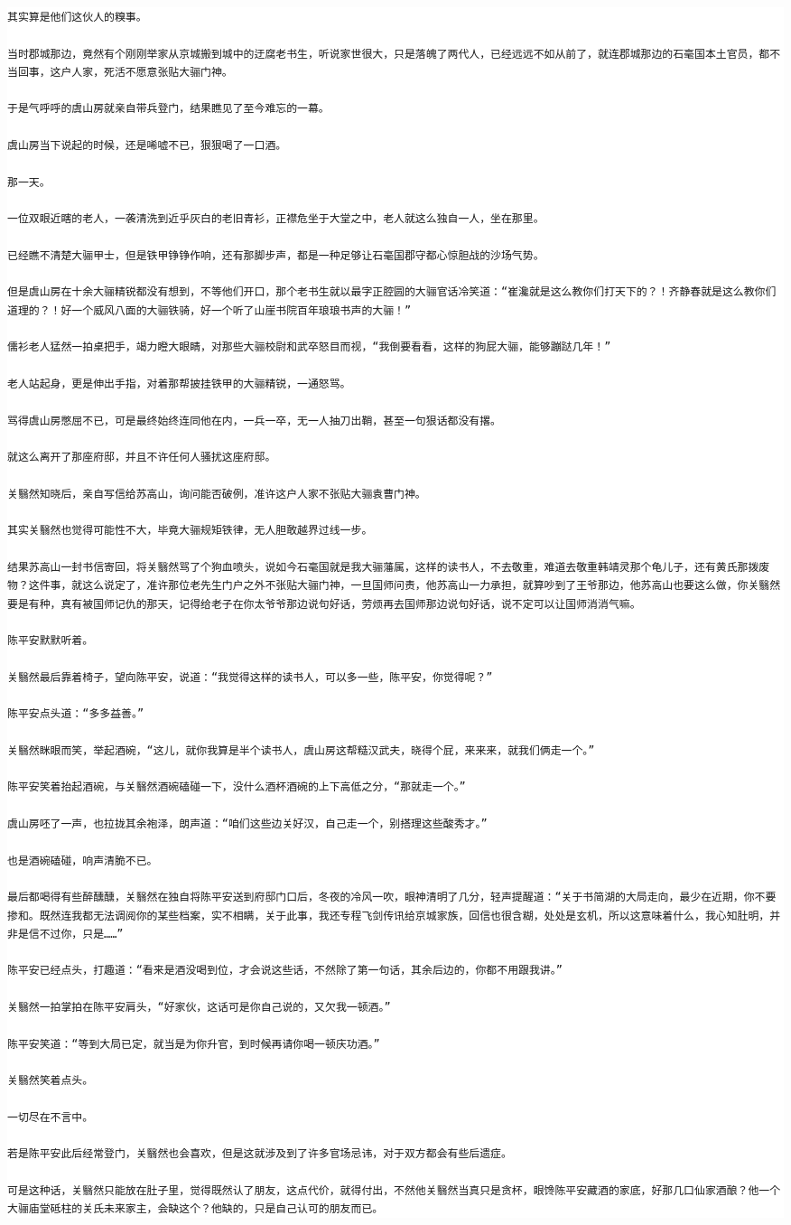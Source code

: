     其实算是他们这伙人的糗事。

    当时郡城那边，竟然有个刚刚举家从京城搬到城中的迂腐老书生，听说家世很大，只是落魄了两代人，已经远远不如从前了，就连郡城那边的石毫国本土官员，都不当回事，这户人家，死活不愿意张贴大骊门神。

    于是气呼呼的虞山房就亲自带兵登门，结果瞧见了至今难忘的一幕。

    虞山房当下说起的时候，还是唏嘘不已，狠狠喝了一口酒。

    那一天。

    一位双眼近瞎的老人，一袭清洗到近乎灰白的老旧青衫，正襟危坐于大堂之中，老人就这么独自一人，坐在那里。

    已经瞧不清楚大骊甲士，但是铁甲铮铮作响，还有那脚步声，都是一种足够让石毫国郡守都心惊胆战的沙场气势。

    但是虞山房在十余大骊精锐都没有想到，不等他们开口，那个老书生就以最字正腔圆的大骊官话冷笑道：“崔瀺就是这么教你们打天下的？！齐静春就是这么教你们道理的？！好一个威风八面的大骊铁骑，好一个听了山崖书院百年琅琅书声的大骊！”

    儒衫老人猛然一拍桌把手，竭力瞪大眼睛，对那些大骊校尉和武卒怒目而视，“我倒要看看，这样的狗屁大骊，能够蹦跶几年！”

    老人站起身，更是伸出手指，对着那帮披挂铁甲的大骊精锐，一通怒骂。

    骂得虞山房憋屈不已，可是最终始终连同他在内，一兵一卒，无一人抽刀出鞘，甚至一句狠话都没有撂。

    就这么离开了那座府邸，并且不许任何人骚扰这座府邸。

    关翳然知晓后，亲自写信给苏高山，询问能否破例，准许这户人家不张贴大骊袁曹门神。

    其实关翳然也觉得可能性不大，毕竟大骊规矩铁律，无人胆敢越界过线一步。

    结果苏高山一封书信寄回，将关翳然骂了个狗血喷头，说如今石毫国就是我大骊藩属，这样的读书人，不去敬重，难道去敬重韩靖灵那个龟儿子，还有黄氏那拨废物？这件事，就这么说定了，准许那位老先生门户之外不张贴大骊门神，一旦国师问责，他苏高山一力承担，就算吵到了王爷那边，他苏高山也要这么做，你关翳然要是有种，真有被国师记仇的那天，记得给老子在你太爷爷那边说句好话，劳烦再去国师那边说句好话，说不定可以让国师消消气嘛。

    陈平安默默听着。

    关翳然最后靠着椅子，望向陈平安，说道：“我觉得这样的读书人，可以多一些，陈平安，你觉得呢？”

    陈平安点头道：“多多益善。”

    关翳然眯眼而笑，举起酒碗，“这儿，就你我算是半个读书人，虞山房这帮糙汉武夫，晓得个屁，来来来，就我们俩走一个。”

    陈平安笑着抬起酒碗，与关翳然酒碗磕碰一下，没什么酒杯酒碗的上下高低之分，“那就走一个。”

    虞山房呸了一声，也拉拢其余袍泽，朗声道：“咱们这些边关好汉，自己走一个，别搭理这些酸秀才。”

    也是酒碗磕碰，响声清脆不已。

    最后都喝得有些醉醺醺，关翳然在独自将陈平安送到府邸门口后，冬夜的冷风一吹，眼神清明了几分，轻声提醒道：“关于书简湖的大局走向，最少在近期，你不要掺和。既然连我都无法调阅你的某些档案，实不相瞒，关于此事，我还专程飞剑传讯给京城家族，回信也很含糊，处处是玄机，所以这意味着什么，我心知肚明，并非是信不过你，只是……”

    陈平安已经点头，打趣道：“看来是酒没喝到位，才会说这些话，不然除了第一句话，其余后边的，你都不用跟我讲。”

    关翳然一拍掌拍在陈平安肩头，“好家伙，这话可是你自己说的，又欠我一顿酒。”

    陈平安笑道：“等到大局已定，就当是为你升官，到时候再请你喝一顿庆功酒。”

    关翳然笑着点头。

    一切尽在不言中。

    若是陈平安此后经常登门，关翳然也会喜欢，但是这就涉及到了许多官场忌讳，对于双方都会有些后遗症。

    可是这种话，关翳然只能放在肚子里，觉得既然认了朋友，这点代价，就得付出，不然他关翳然当真只是贪杯，眼馋陈平安藏酒的家底，好那几口仙家酒酿？他一个大骊庙堂砥柱的关氏未来家主，会缺这个？他缺的，只是自己认可的朋友而已。
